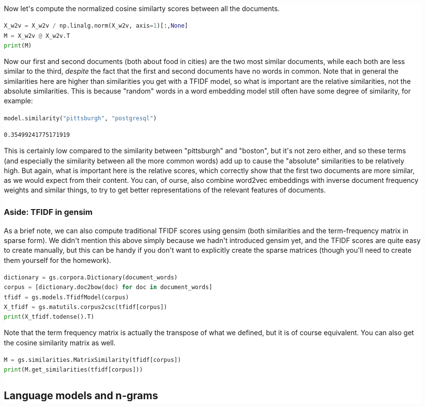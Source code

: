 Now let's compute the normalized cosine similarty scores between all the documents.

```python
X_w2v = X_w2v / np.linalg.norm(X_w2v, axis=1)[:,None]
M = X_w2v @ X_w2v.T
print(M)
```

Now our first and second documents (both about food in cities) are the two most similar documents, while each both are less similar to the third, _despite_ the fact that the first and second documents have no words in common.  Note that in general the similarities here are higher than similarities you get with a TFIDF model, so what is important are the relative similarities, not the absolute similarities.  This is because "random" words in a word embedding model still often have some degree of similarity, for example:

```python
model.similarity("pittsburgh", "postgresql")
```

```output
0.35499241775171919
```

This is certainly low compared to the similarity between "pittsburgh" and "boston", but it's not zero either, and so these terms (and especially the similarity between all the more common words) add up to cause the "absolute" similarities to be relatively high.  But again, what is important here is the relative scores, which correctly show that the first two documents are more similar, as we would expect from their content.  You can, of ourse, also combine word2vec embeddings with inverse document frequency weights and similar things, to try to get better representations of the relevant features of documents.

### Aside: TFIDF in gensim

As a brief note, we can also compute traditional TFIDF scores using gensim (both similarities and the term-frequency matrix in sparse form).  We didn't mention this above simply because we hadn't introduced gensim yet, and the TFIDF scores are quite easy to create manually, but this can be handy if you don't want to explicitly create the sparse matrices (though you'll need to create them yourself for the homework).

```python
dictionary = gs.corpora.Dictionary(document_words)
corpus = [dictionary.doc2bow(doc) for doc in document_words]
tfidf = gs.models.TfidfModel(corpus)
X_tfidf = gs.matutils.corpus2csc(tfidf[corpus])
print(X_tfidf.todense().T)
```

Note that the term frequency matrix is actually the transpose of what we defined, but it is of course equivalent.  You can also get the cosine similarity matrix as well.

```python
M = gs.similarities.MatrixSimilarity(tfidf[corpus])
print(M.get_similarities(tfidf[corpus]))
```

## Language models and n-grams
